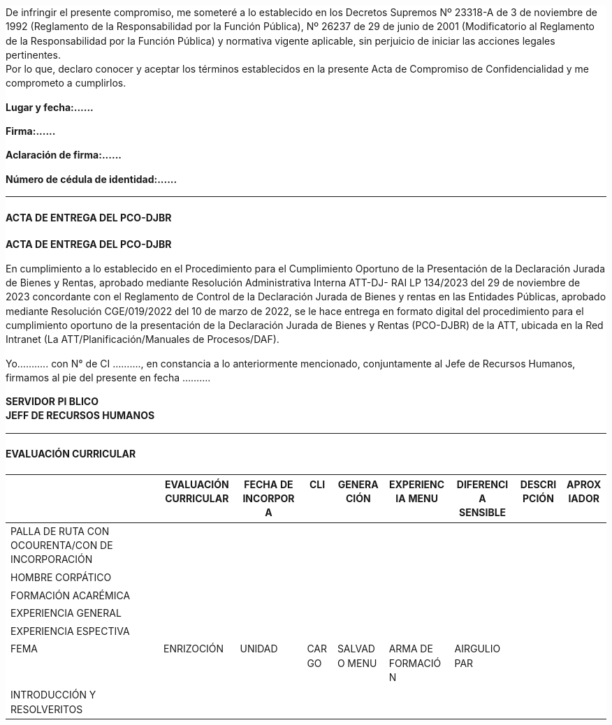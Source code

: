 De infringir el presente compromiso, me someteré a lo establecido en los Decretos Supremos Nº 23318-A de 3 de noviembre de 1992 (Reglamento de la Responsabilidad por la Función Pública), Nº 26237 de 29 de junio de 2001 (Modificatorio al Reglamento de la Responsabilidad por la Función Pública) y normativa vigente aplicable, sin perjuicio de iniciar las acciones legales pertinentes.  
Por lo que, declaro conocer y aceptar los términos establecidos en la presente Acta de Compromiso de Confidencialidad y me comprometo a cumplirlos.  

**Lugar y fecha:......**  

**Firma:......**  

**Aclaración de firma:......**  

**Número de cédula de identidad:......**  

---

#### ACTA DE ENTREGA DEL PCO-DJBR  

**ACTA DE ENTREGA DEL PCO-DJBR**  

En cumplimiento a lo establecido en el Procedimiento para el Cumplimiento Oportuno de la Presentación de la Declaración Jurada de Bienes y Rentas, aprobado mediante Resolución Administrativa Interna ATT-DJ- RAI LP 134/2023 del 29 de noviembre de 2023 concordante con el Reglamento de Control de la Declaración Jurada de Bienes y rentas en las Entidades Públicas, aprobado mediante Resolución CGE/019/2022 del 10 de marzo de 2022, se le hace entrega en formato digital del procedimiento para el cumplimiento oportuno de la presentación de la Declaración Jurada de Bienes y Rentas (PCO-DJBR) de la ATT, ubicada en la Red Intranet (La ATT/Planificación/Manuales de Procesos/DAF).  

Yo……….. con N° de CI ………., en constancia a lo anteriormente mencionado, conjuntamente al Jefe de Recursos Humanos, firmamos al pie del presente en fecha ……….  

**SERVIDOR PI BLICO**  
**JEFF DE RECURSOS HUMANOS**  

---

#### EVALUACIÓN CURRICULAR  

|    | EVALUACIÓN CURRICULAR | FECHA DE INCORPORA | CLI | GENERACIÓN | EXPERIENCIA MENU | DIFERENCIA SENSIBLE | DESCRIPCIÓN | APROXIADOR |
|---|---|---|---|---|---|---|---|---|
| PALLA DE RUTA CON OCOURENTA/CON DE INCORPORACIÓN |    |    |    |    |    |    |    |    |
| HOMBRE CORPÁTICO |    |    |    |    |    |    |    |    |
| FORMACIÓN ACARÉMICA |    |    |    |    |    |    |    |    |
| EXPERIENCIA GENERAL |    |    |    |    |    |    |    |    |
| EXPERIENCIA ESPECTIVA |    |    |    |    |    |    |    |    |
| FEMA | ENRIZOCIÓN | UNIDAD | CARGO | SALVADO MENU | ARMA DE FORMACIÓN | AIRGULIO PAR |    |    |
| INTRODUCCIÓN Y RESOLVERITOS |    |    |    |    |    |    |    |    |